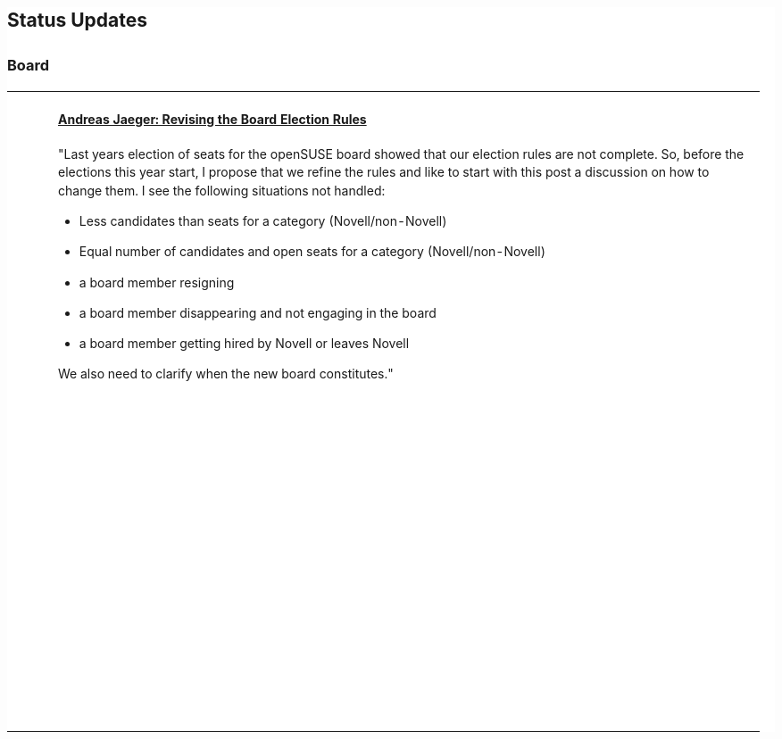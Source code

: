 



  









## Status Updates








### Board





<table style="width: 98%;" class="zeroBorder" >
<tbody >
<tr >

<td style="color: rgb(255, 255, 255); text-align: center; vertical-align: top; width: 36px;" >[![](//en.opensuse.org/images/thumb/b/b2/OWN-oxygen-Board.png/48px-OWN-oxygen-Board.png)](//en.opensuse.org/File:OWN-oxygen-Board.png)
</td>

<td style="margin: 0pt 1em 0pt 0pt;" >


####  [Andreas Jaeger: Revising the Board Election Rules](//lizards.opensuse.org/2010/08/25/revising-the-board-election-rules/)


"Last years election of seats for the openSUSE board showed that our election rules are not complete. So, before the elections this year start, I propose that we refine the rules and like to start with this post a discussion on how to change them.  I see the following situations not handled: 


  * Less candidates than seats for a category (Novell/non-Novell) 


  * Equal number of candidates and open seats for a category (Novell/non-Novell) 


  * a board member resigning 


  * a board member disappearing and not engaging in the board 


  * a board member getting hired by Novell or leaves Novell 

We also need to clarify when the new board constitutes." 
</td>
</tr>
</tbody>
</table>
